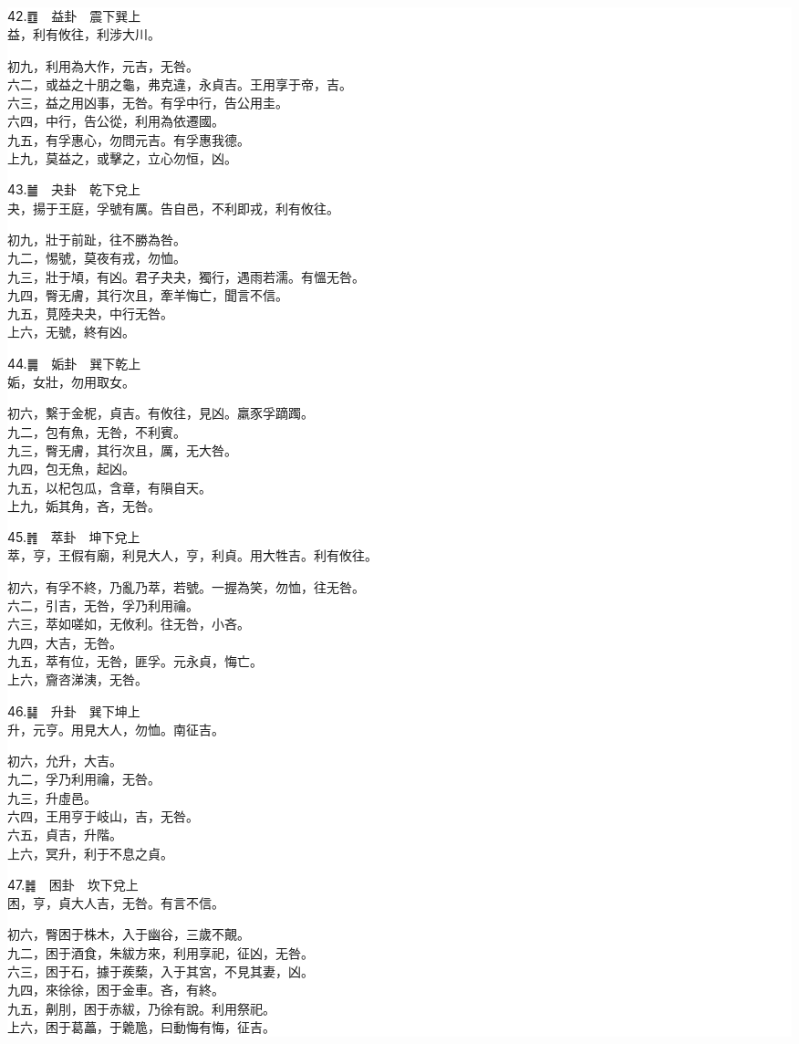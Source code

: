 42.䷩　益卦　震下巽上  
益，利有攸往，利涉大川。  

初九，利用為大作，元吉，无咎。  
六二，或益之十朋之龜，弗克違，永貞吉。王用享于帝，吉。  
六三，益之用凶事，无咎。有孚中行，告公用圭。  
六四，中行，告公從，利用為依遷國。  
九五，有孚惠心，勿問元吉。有孚惠我德。  
上九，莫益之，或擊之，立心勿恒，凶。  

43.䷪　夬卦　乾下兌上  
夬，揚于王庭，孚號有厲。告自邑，不利即戎，利有攸往。  

初九，壯于前趾，往不勝為咎。  
九二，惕號，莫夜有戎，勿恤。  
九三，壯于頄，有凶。君子夬夬，獨行，遇雨若濡。有慍无咎。  
九四，臀无膚，其行次且，牽羊悔亡，聞言不信。  
九五，莧陸夬夬，中行无咎。  
上六，无號，終有凶。  

44.䷫　姤卦　巽下乾上  
姤，女壯，勿用取女。  

初六，繫于金柅，貞吉。有攸往，見凶。羸豕孚蹢躅。  
九二，包有魚，无咎，不利賓。  
九三，臀无膚，其行次且，厲，无大咎。  
九四，包无魚，起凶。  
九五，以杞包瓜，含章，有隕自天。  
上九，姤其角，吝，无咎。  

45.䷬　萃卦　坤下兌上  
萃，亨，王假有廟，利見大人，亨，利貞。用大牲吉。利有攸往。  

初六，有孚不終，乃亂乃萃，若號。一握為笑，勿恤，往无咎。  
六二，引吉，无咎，孚乃利用禴。  
六三，萃如嗟如，无攸利。往无咎，小吝。  
九四，大吉，无咎。  
九五，萃有位，无咎，匪孚。元永貞，悔亡。  
上六，齎咨涕洟，无咎。  

46.䷭　升卦　巽下坤上  
升，元亨。用見大人，勿恤。南征吉。  

初六，允升，大吉。  
九二，孚乃利用禴，无咎。  
九三，升虛邑。  
六四，王用亨于岐山，吉，无咎。  
六五，貞吉，升階。  
上六，冥升，利于不息之貞。  

47.䷮　困卦　坎下兌上  
困，亨，貞大人吉，无咎。有言不信。  

初六，臀困于株木，入于幽谷，三歲不覿。  
九二，困于酒食，朱紱方來，利用享祀，征凶，无咎。  
六三，困于石，據于蒺蔾，入于其宮，不見其妻，凶。  
九四，來徐徐，困于金車。吝，有終。  
九五，劓刖，困于赤紱，乃徐有說。利用祭祀。  
上六，困于葛藟，于臲卼，曰動悔有悔，征吉。  
